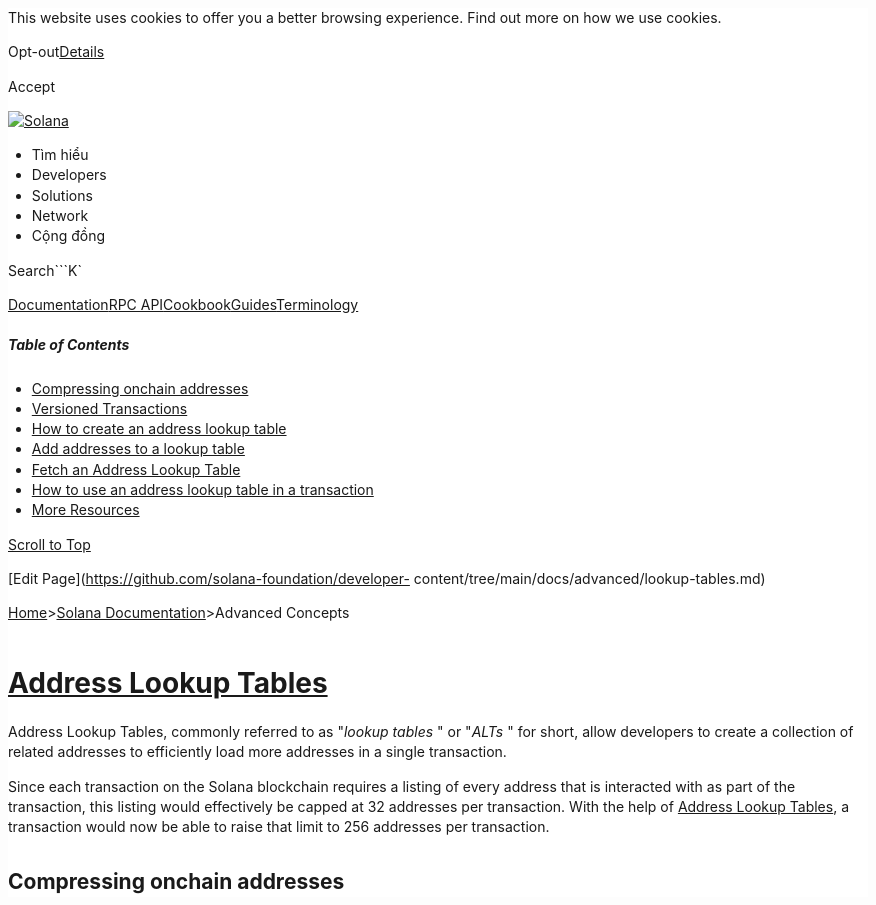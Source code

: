 This website uses cookies to offer you a better browsing experience. Find out
more on how we use cookies.

Opt-out[Details](/vi/privacy-policy#collection-of-information)

Accept

[![Solana](/_next/static/media/logotype-dark.f79d530d.svg)](/vi)

  * Tìm hiểu
  * Developers
  * Solutions
  * Network
  * Cộng đồng 

Search```K`

[Documentation](/vi/docs)[RPC
API](/vi/docs/rpc)[Cookbook](/vi/developers/cookbook)[Guides](/vi/developers/guides)[Terminology](/vi/docs/terminology)

##### Table of Contents

  * [Compressing onchain addresses](/vi/docs/advanced/lookup-tables#compressing-onchain-addresses)
  * [Versioned Transactions](/vi/docs/advanced/lookup-tables#versioned-transactions)
  * [How to create an address lookup table](/vi/docs/advanced/lookup-tables#how-to-create-an-address-lookup-table)
  * [Add addresses to a lookup table](/vi/docs/advanced/lookup-tables#add-addresses-to-a-lookup-table)
  * [Fetch an Address Lookup Table](/vi/docs/advanced/lookup-tables#fetch-an-address-lookup-table)
  * [How to use an address lookup table in a transaction](/vi/docs/advanced/lookup-tables#how-to-use-an-address-lookup-table-in-a-transaction)
  * [More Resources](/vi/docs/advanced/lookup-tables#more-resources)

[Scroll to Top](/vi/docs/advanced/lookup-tables#)

[Edit Page](https://github.com/solana-foundation/developer-
content/tree/main/docs/advanced/lookup-tables.md)

[Home](/vi)>[Solana Documentation](/vi/docs)>Advanced Concepts

# [Address Lookup Tables](/vi/docs/advanced/lookup-tables)

Address Lookup Tables, commonly referred to as "_lookup tables_ " or "_ALTs_ "
for short, allow developers to create a collection of related addresses to
efficiently load more addresses in a single transaction.

Since each transaction on the Solana blockchain requires a listing of every
address that is interacted with as part of the transaction, this listing would
effectively be capped at 32 addresses per transaction. With the help of
[Address Lookup Tables](/vi/docs/advanced/lookup-tables), a transaction would
now be able to raise that limit to 256 addresses per transaction.

## Compressing onchain addresses #
